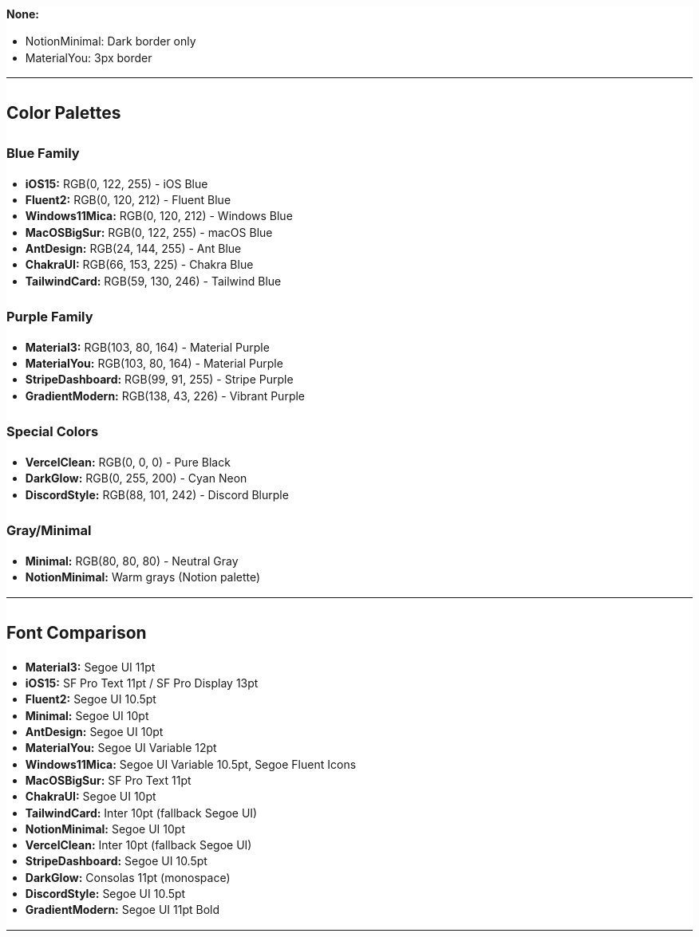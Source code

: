 **None:**
- NotionMinimal: Dark border only
- MaterialYou: 3px border

---

## Color Palettes

### Blue Family
- **iOS15:** RGB(0, 122, 255) - iOS Blue
- **Fluent2:** RGB(0, 120, 212) - Fluent Blue
- **Windows11Mica:** RGB(0, 120, 212) - Windows Blue
- **MacOSBigSur:** RGB(0, 122, 255) - macOS Blue
- **AntDesign:** RGB(24, 144, 255) - Ant Blue
- **ChakraUI:** RGB(66, 153, 225) - Chakra Blue
- **TailwindCard:** RGB(59, 130, 246) - Tailwind Blue

### Purple Family
- **Material3:** RGB(103, 80, 164) - Material Purple
- **MaterialYou:** RGB(103, 80, 164) - Material Purple
- **StripeDashboard:** RGB(99, 91, 255) - Stripe Purple
- **GradientModern:** RGB(138, 43, 226) - Vibrant Purple

### Special Colors
- **VercelClean:** RGB(0, 0, 0) - Pure Black
- **DarkGlow:** RGB(0, 255, 200) - Cyan Neon
- **DiscordStyle:** RGB(88, 101, 242) - Discord Blurple

### Gray/Minimal
- **Minimal:** RGB(80, 80, 80) - Neutral Gray
- **NotionMinimal:** Warm grays (Notion palette)

---

## Font Comparison

- **Material3:** Segoe UI 11pt
- **iOS15:** SF Pro Text 11pt / SF Pro Display 13pt
- **Fluent2:** Segoe UI 10.5pt
- **Minimal:** Segoe UI 10pt
- **AntDesign:** Segoe UI 10pt
- **MaterialYou:** Segoe UI Variable 12pt
- **Windows11Mica:** Segoe UI Variable 10.5pt, Segoe Fluent Icons
- **MacOSBigSur:** SF Pro Text 11pt
- **ChakraUI:** Segoe UI 10pt
- **TailwindCard:** Inter 10pt (fallback Segoe UI)
- **NotionMinimal:** Segoe UI 10pt
- **VercelClean:** Inter 10pt (fallback Segoe UI)
- **StripeDashboard:** Segoe UI 10.5pt
- **DarkGlow:** Consolas 11pt (monospace)
- **DiscordStyle:** Segoe UI 10.5pt
- **GradientModern:** Segoe UI 11pt Bold

---